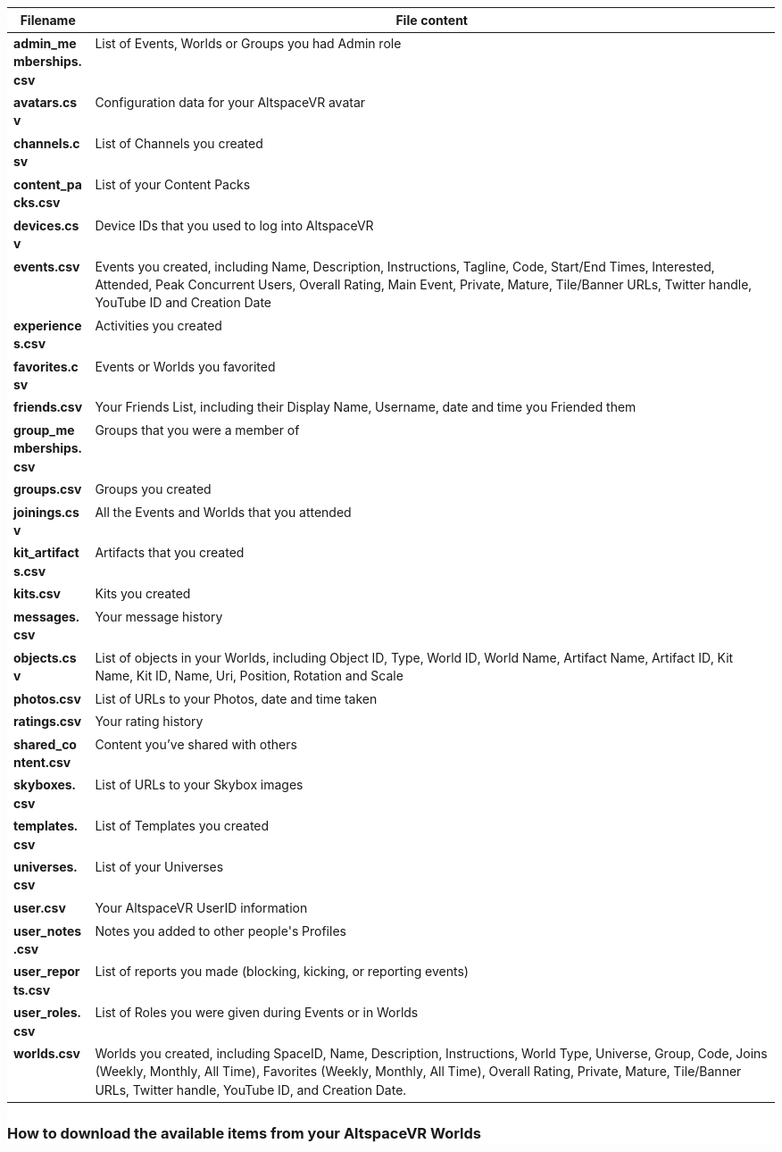 | Filename | File content |
| --- | --- |
| **admin_memberships.csv** | List of Events, Worlds or Groups you had Admin role |
| **avatars.csv** | Configuration data for your AltspaceVR avatar |
| **channels.csv** | List of Channels you created |
| **content_packs.csv** | List of your Content Packs  |
| **devices.csv** | Device IDs that you used to log into AltspaceVR  |
| **events.csv** | Events you created, including Name, Description, Instructions, Tagline, Code, Start/End Times, Interested, Attended, Peak Concurrent Users, Overall Rating, Main Event, Private, Mature, Tile/Banner URLs, Twitter handle, YouTube ID and Creation Date |
| **experiences.csv** | Activities you created  |
| **favorites.csv** | Events or Worlds you favorited |
| **friends.csv** | Your Friends List, including their Display Name, Username, date and time you Friended them |
| **group_memberships.csv** |  Groups that you were a member of  |
| **groups.csv** | Groups you created |
| **joinings.csv** | All the Events and Worlds that you attended |
| **kit_artifacts.csv** | Artifacts that you created  |
| **kits.csv** | Kits you created |
| **messages.csv** | Your message history  |
| **objects.csv** | List of objects in your Worlds, including Object ID, Type, World ID, World Name, Artifact Name, Artifact ID, Kit Name, Kit ID, Name, Uri, Position, Rotation and Scale  |
| **photos.csv** |  List of URLs to your Photos, date and time taken |
| **ratings.csv** | Your rating history |
| **shared_content.csv** | Content you’ve shared with others |
| **skyboxes.csv** | List of URLs to your Skybox images |
| **templates.csv** | List of Templates you created  |
| **universes.csv** |  List of your Universes |
| **user.csv** | Your AltspaceVR UserID information |
| **user_notes.csv** | Notes you added to other people's Profiles  |
| **user_reports.csv** | List of reports you made (blocking, kicking, or reporting events) |
| **user_roles.csv** | List of Roles you were given during Events or in Worlds | 
| **worlds.csv** | Worlds you created, including SpaceID, Name, Description, Instructions, World Type, Universe, Group, Code, Joins (Weekly, Monthly, All Time), Favorites (Weekly, Monthly, All Time), Overall Rating, Private, Mature, Tile/Banner URLs, Twitter handle, YouTube ID, and Creation Date. |

### How to download the available items from your AltspaceVR Worlds  
